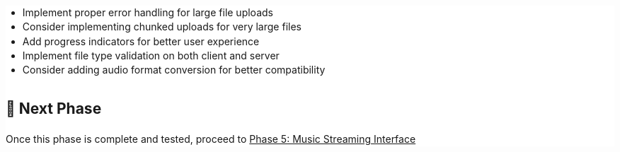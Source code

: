 - Implement proper error handling for large file uploads
- Consider implementing chunked uploads for very large files
- Add progress indicators for better user experience
- Implement file type validation on both client and server
- Consider adding audio format conversion for better compatibility

## 🔗 Next Phase

Once this phase is complete and tested, proceed to [Phase 5: Music Streaming Interface](./05-music-streaming.md)
